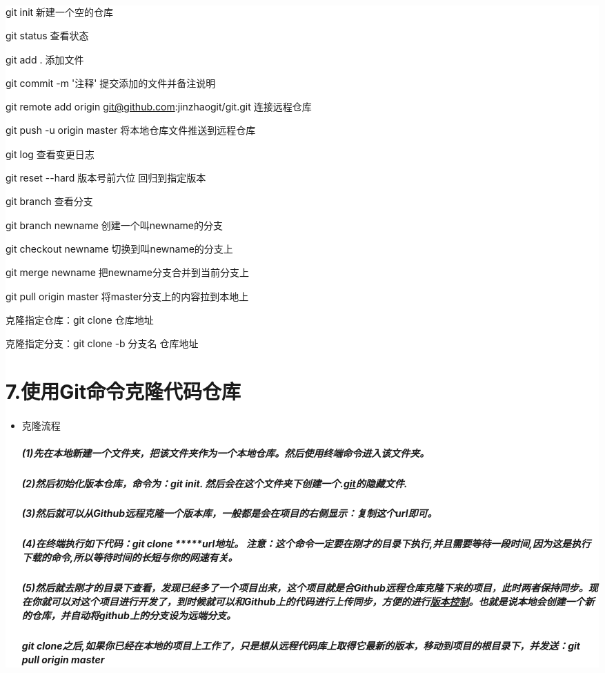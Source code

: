 git init 新建一个空的仓库

git status 查看状态

git add . 添加文件

git commit -m '注释' 提交添加的文件并备注说明

git remote add origin git@github.com:jinzhaogit/git.git 连接远程仓库

git push -u origin master 将本地仓库文件推送到远程仓库

git log 查看变更日志

git reset --hard 版本号前六位 回归到指定版本

git branch 查看分支

git branch newname 创建一个叫newname的分支

git checkout newname 切换到叫newname的分支上

git merge newname 把newname分支合并到当前分支上

git pull origin master 将master分支上的内容拉到本地上

克隆指定仓库：git clone  仓库地址

克隆指定分支：git clone -b 分支名 仓库地址

# 7.使用Git命令克隆代码仓库

* 克隆流程

  ##### (1)先在本地新建一个文件夹，把该文件夹作为一个本地仓库。然后使用终端命令进入该文件夹。

  ##### (2)然后初始化版本仓库，命令为：git init.   然后会在这个文件夹下创建一个.[git](https://link.jianshu.com?t=http%3A%2F%2Flib.csdn.net%2Fbase%2Fgit)的隐藏文件.

  ##### (3)然后就可以从Github远程克隆一个版本库，一般都是会在项目的右侧显示：复制这个url即可。

  ##### (4)在终端执行如下代码：git clone *****url地址。   注意：这个命令一定要在刚才的目录下执行,并且需要等待一段时间,因为这是执行下载的命令,所以等待时间的长短与你的网速有关。

  ##### (5)然后就去刚才的目录下查看，发现已经多了一个项目出来，这个项目就是合Github远程仓库克隆下来的项目，此时两者保持同步。现在你就可以对这个项目进行开发了，到时候就可以和Github上的代码进行上传同步，方便的进行[版本控制](https://link.jianshu.com?t=http%3A%2F%2Flib.csdn.net%2Fbase%2Fgit)。也就是说本地会创建一个新的仓库，并自动将github上的分支设为远端分支。

  ##### git clone之后,如果你已经在本地的项目上工作了，只是想从远程代码库上取得它最新的版本，移动到项目的根目录下，并发送：git pull origin master

##### 